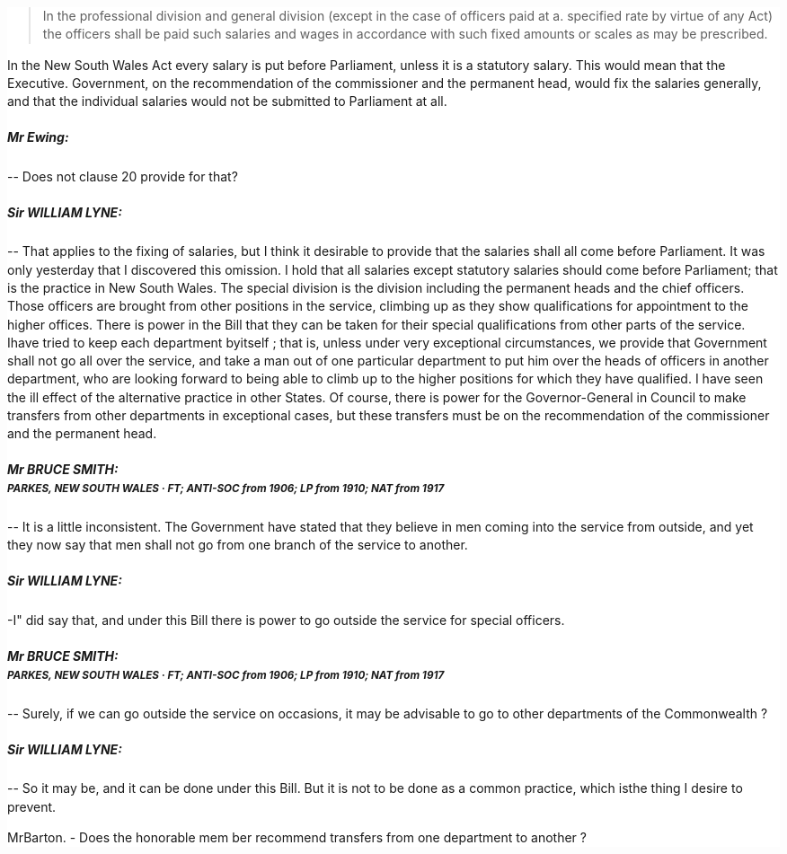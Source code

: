   >In the professional division and general division (except in the case of officers paid at a. specified rate by virtue of any Act) the officers shall be paid such salaries and wages in accordance with such fixed amounts or scales as may be prescribed. 

In the New South Wales Act every salary is put before Parliament, unless it is a statutory salary. This would mean that the Executive. Government, on the recommendation of the commissioner and the permanent head, would fix the salaries generally, and that the individual salaries would not be submitted to Parliament at all. 

##### Mr Ewing:

-- Does not clause 20 provide for that? 

##### Sir WILLIAM LYNE:

-- That applies to the fixing of salaries, but I think it desirable to provide that the salaries shall all come before Parliament. It was only yesterday that I discovered this omission. I hold that all salaries except statutory salaries should come before Parliament; that is the practice in New South Wales. The special division is the division including the permanent heads and the chief officers. Those officers are brought from other positions in the service, climbing up as they show qualifications for appointment to the higher offices. There is power in the Bill  that they can be taken for their special qualifications from other parts of the service. Ihave tried to keep each department byitself ; that is, unless under very exceptional circumstances, we provide that Government shall  not go all over the service, and take a man out of one particular department to put him over the heads of officers in another department, who are looking forward to being able to climb up to the higher positions for which they have qualified. I have seen the ill effect of the alternative practice in other States. Of course, there is power for the Governor-General in Council to make transfers from other departments in exceptional cases, but these transfers must be on the recommendation of the commissioner and the permanent head. 

##### Mr BRUCE SMITH:<br><small class="text-muted">PARKES, NEW SOUTH WALES &middot; FT; ANTI-SOC from 1906; LP from 1910; NAT from 1917</small>

-- It is a little inconsistent. The Government have stated that they believe in men coming into the service from outside, and yet they now say that men shall not go from one branch of the service to another. 

##### Sir WILLIAM LYNE:

-I" did say that, and under this Bill there is power to go outside the service for special officers. 

##### Mr BRUCE SMITH:<br><small class="text-muted">PARKES, NEW SOUTH WALES &middot; FT; ANTI-SOC from 1906; LP from 1910; NAT from 1917</small>

-- Surely, if we can go outside the service on occasions, it may be advisable to go to other departments of the Commonwealth ? 

##### Sir WILLIAM LYNE:

-- So it may be, and it can be done under this Bill. But it is not to be done as a common practice, which isthe thing I desire to prevent. 

MrBarton. - Does the honorable mem ber recommend transfers from one department to another ?  
